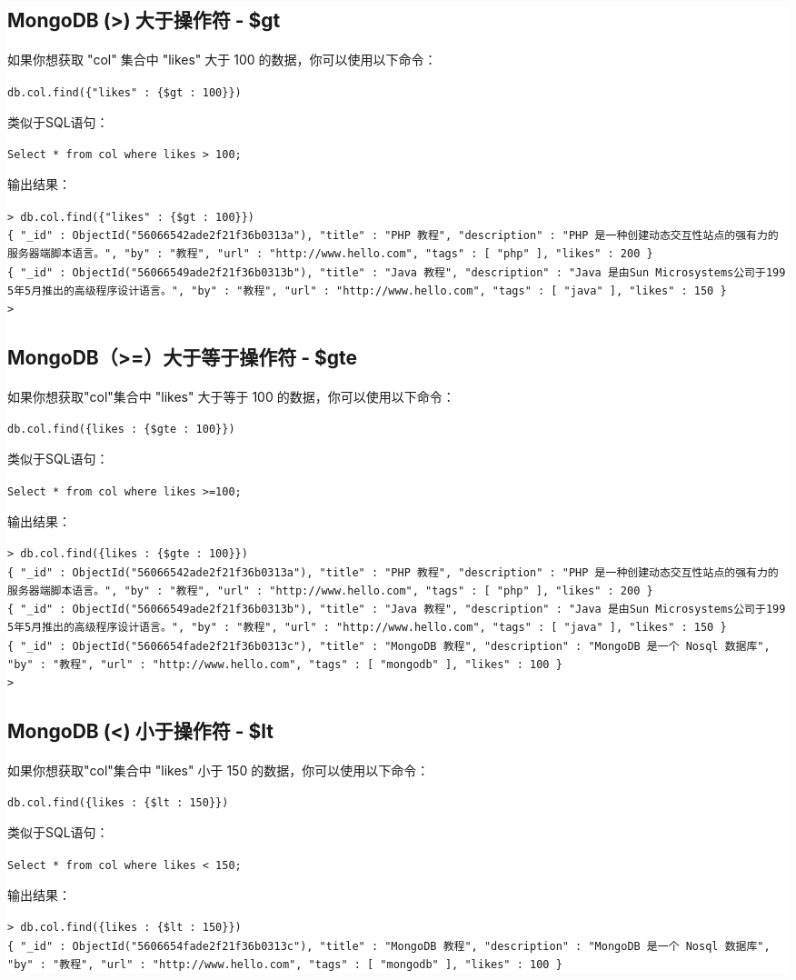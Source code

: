 ## MongoDB (>) 大于操作符 - $gt
如果你想获取 "col" 集合中 "likes" 大于 100 的数据，你可以使用以下命令：
```
db.col.find({"likes" : {$gt : 100}})
```
类似于SQL语句：
```
Select * from col where likes > 100;
```
输出结果：
```
> db.col.find({"likes" : {$gt : 100}})
{ "_id" : ObjectId("56066542ade2f21f36b0313a"), "title" : "PHP 教程", "description" : "PHP 是一种创建动态交互性站点的强有力的服务器端脚本语言。", "by" : "教程", "url" : "http://www.hello.com", "tags" : [ "php" ], "likes" : 200 }
{ "_id" : ObjectId("56066549ade2f21f36b0313b"), "title" : "Java 教程", "description" : "Java 是由Sun Microsystems公司于1995年5月推出的高级程序设计语言。", "by" : "教程", "url" : "http://www.hello.com", "tags" : [ "java" ], "likes" : 150 }
> 
```

## MongoDB（>=）大于等于操作符 - $gte
如果你想获取"col"集合中 "likes" 大于等于 100 的数据，你可以使用以下命令：
```
db.col.find({likes : {$gte : 100}})
```
类似于SQL语句：
```
Select * from col where likes >=100;
```
输出结果：
```
> db.col.find({likes : {$gte : 100}})
{ "_id" : ObjectId("56066542ade2f21f36b0313a"), "title" : "PHP 教程", "description" : "PHP 是一种创建动态交互性站点的强有力的服务器端脚本语言。", "by" : "教程", "url" : "http://www.hello.com", "tags" : [ "php" ], "likes" : 200 }
{ "_id" : ObjectId("56066549ade2f21f36b0313b"), "title" : "Java 教程", "description" : "Java 是由Sun Microsystems公司于1995年5月推出的高级程序设计语言。", "by" : "教程", "url" : "http://www.hello.com", "tags" : [ "java" ], "likes" : 150 }
{ "_id" : ObjectId("5606654fade2f21f36b0313c"), "title" : "MongoDB 教程", "description" : "MongoDB 是一个 Nosql 数据库", "by" : "教程", "url" : "http://www.hello.com", "tags" : [ "mongodb" ], "likes" : 100 }
> 
```

## MongoDB (<) 小于操作符 - $lt
如果你想获取"col"集合中 "likes" 小于 150 的数据，你可以使用以下命令：
```
db.col.find({likes : {$lt : 150}})
```
类似于SQL语句：
```
Select * from col where likes < 150;
```
输出结果：
```
> db.col.find({likes : {$lt : 150}})
{ "_id" : ObjectId("5606654fade2f21f36b0313c"), "title" : "MongoDB 教程", "description" : "MongoDB 是一个 Nosql 数据库", "by" : "教程", "url" : "http://www.hello.com", "tags" : [ "mongodb" ], "likes" : 100 }
```
